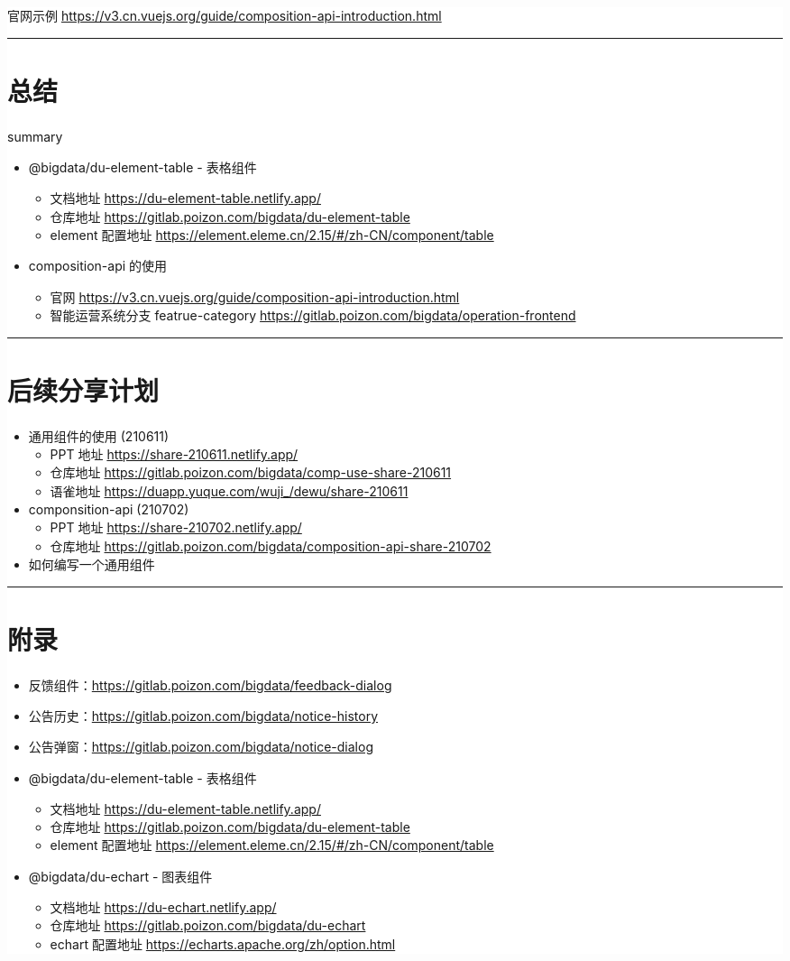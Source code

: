 </div>

<div>

<v3base/>

官网示例 https://v3.cn.vuejs.org/guide/composition-api-introduction.html

</div>

</div>


---

# 总结

summary

- <icon-mdi name="mdi:table-large" /> @bigdata/du-element-table - 表格组件

  - 文档地址 https://du-element-table.netlify.app/
  - 仓库地址 https://gitlab.poizon.com/bigdata/du-element-table
  - element 配置地址 https://element.eleme.cn/2.15/#/zh-CN/component/table

- <icon-mdi name="flat-color-icons:automotive" /> composition-api 的使用
  - 官网 https://v3.cn.vuejs.org/guide/composition-api-introduction.html
  - 智能运营系统分支 featrue-category https://gitlab.poizon.com/bigdata/operation-frontend

---

# 后续分享计划

- 通用组件的使用 (210611)
  - PPT 地址 https://share-210611.netlify.app/
  - 仓库地址 https://gitlab.poizon.com/bigdata/comp-use-share-210611
  - 语雀地址 https://duapp.yuque.com/wuji_/dewu/share-210611
- componsition-api (210702)
  - PPT 地址 https://share-210702.netlify.app/
  - 仓库地址 https://gitlab.poizon.com/bigdata/composition-api-share-210702
- 如何编写一个通用组件

---

# 附录

- 反馈组件：https://gitlab.poizon.com/bigdata/feedback-dialog
- 公告历史：https://gitlab.poizon.com/bigdata/notice-history
- 公告弹窗：https://gitlab.poizon.com/bigdata/notice-dialog

- @bigdata/du-element-table - 表格组件
  - 文档地址 https://du-element-table.netlify.app/
  - 仓库地址 https://gitlab.poizon.com/bigdata/du-element-table
  - element 配置地址 https://element.eleme.cn/2.15/#/zh-CN/component/table
- @bigdata/du-echart - 图表组件
  - 文档地址 https://du-echart.netlify.app/
  - 仓库地址 https://gitlab.poizon.com/bigdata/du-echart
  - echart 配置地址 https://echarts.apache.org/zh/option.html
